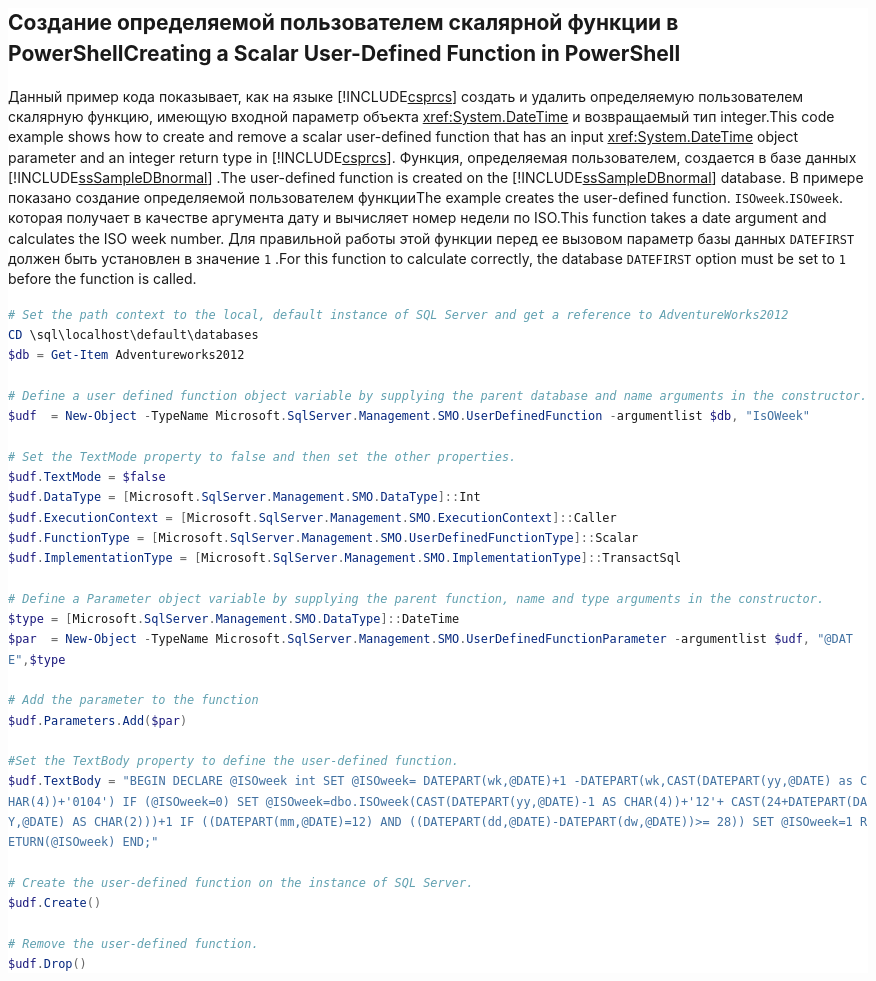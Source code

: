 ## <a name="creating-a-scalar-user-defined-function-in-powershell"></a><span data-ttu-id="395c7-124">Создание определяемой пользователем скалярной функции в PowerShell</span><span class="sxs-lookup"><span data-stu-id="395c7-124">Creating a Scalar User-Defined Function in PowerShell</span></span>  
 <span data-ttu-id="395c7-125">Данный пример кода показывает, как на языке [!INCLUDE[csprcs](../../../includes/csprcs-md.md)] создать и удалить определяемую пользователем скалярную функцию, имеющую входной параметр объекта <xref:System.DateTime> и возвращаемый тип integer.</span><span class="sxs-lookup"><span data-stu-id="395c7-125">This code example shows how to create and remove a scalar user-defined function that has an input <xref:System.DateTime> object parameter and an integer return type in [!INCLUDE[csprcs](../../../includes/csprcs-md.md)].</span></span> <span data-ttu-id="395c7-126">Функция, определяемая пользователем, создается в базе данных [!INCLUDE[ssSampleDBnormal](../../../includes/sssampledbnormal-md.md)] .</span><span class="sxs-lookup"><span data-stu-id="395c7-126">The user-defined function is created on the [!INCLUDE[ssSampleDBnormal](../../../includes/sssampledbnormal-md.md)] database.</span></span> <span data-ttu-id="395c7-127">В примере показано создание определяемой пользователем функции</span><span class="sxs-lookup"><span data-stu-id="395c7-127">The example creates the user-defined function.</span></span> <span data-ttu-id="395c7-128">`ISOweek`.</span><span class="sxs-lookup"><span data-stu-id="395c7-128">`ISOweek`.</span></span> <span data-ttu-id="395c7-129">которая получает в качестве аргумента дату и вычисляет номер недели по ISO.</span><span class="sxs-lookup"><span data-stu-id="395c7-129">This function takes a date argument and calculates the ISO week number.</span></span> <span data-ttu-id="395c7-130">Для правильной работы этой функции перед ее вызовом параметр базы данных `DATEFIRST` должен быть установлен в значение `1` .</span><span class="sxs-lookup"><span data-stu-id="395c7-130">For this function to calculate correctly, the database `DATEFIRST` option must be set to `1` before the function is called.</span></span>  
  
```powershell
# Set the path context to the local, default instance of SQL Server and get a reference to AdventureWorks2012  
CD \sql\localhost\default\databases  
$db = Get-Item Adventureworks2012  
  
# Define a user defined function object variable by supplying the parent database and name arguments in the constructor.
$udf  = New-Object -TypeName Microsoft.SqlServer.Management.SMO.UserDefinedFunction -argumentlist $db, "IsOWeek"  
  
# Set the TextMode property to false and then set the other properties.
$udf.TextMode = $false  
$udf.DataType = [Microsoft.SqlServer.Management.SMO.DataType]::Int
$udf.ExecutionContext = [Microsoft.SqlServer.Management.SMO.ExecutionContext]::Caller  
$udf.FunctionType = [Microsoft.SqlServer.Management.SMO.UserDefinedFunctionType]::Scalar  
$udf.ImplementationType = [Microsoft.SqlServer.Management.SMO.ImplementationType]::TransactSql  
  
# Define a Parameter object variable by supplying the parent function, name and type arguments in the constructor.  
$type = [Microsoft.SqlServer.Management.SMO.DataType]::DateTime  
$par  = New-Object -TypeName Microsoft.SqlServer.Management.SMO.UserDefinedFunctionParameter -argumentlist $udf, "@DATE",$type  
  
# Add the parameter to the function  
$udf.Parameters.Add($par)  
  
#Set the TextBody property to define the user-defined function.
$udf.TextBody = "BEGIN DECLARE @ISOweek int SET @ISOweek= DATEPART(wk,@DATE)+1 -DATEPART(wk,CAST(DATEPART(yy,@DATE) as CHAR(4))+'0104') IF (@ISOweek=0) SET @ISOweek=dbo.ISOweek(CAST(DATEPART(yy,@DATE)-1 AS CHAR(4))+'12'+ CAST(24+DATEPART(DAY,@DATE) AS CHAR(2)))+1 IF ((DATEPART(mm,@DATE)=12) AND ((DATEPART(dd,@DATE)-DATEPART(dw,@DATE))>= 28)) SET @ISOweek=1 RETURN(@ISOweek) END;"  
  
# Create the user-defined function on the instance of SQL Server.
$udf.Create()  
  
# Remove the user-defined function.
$udf.Drop()  
```